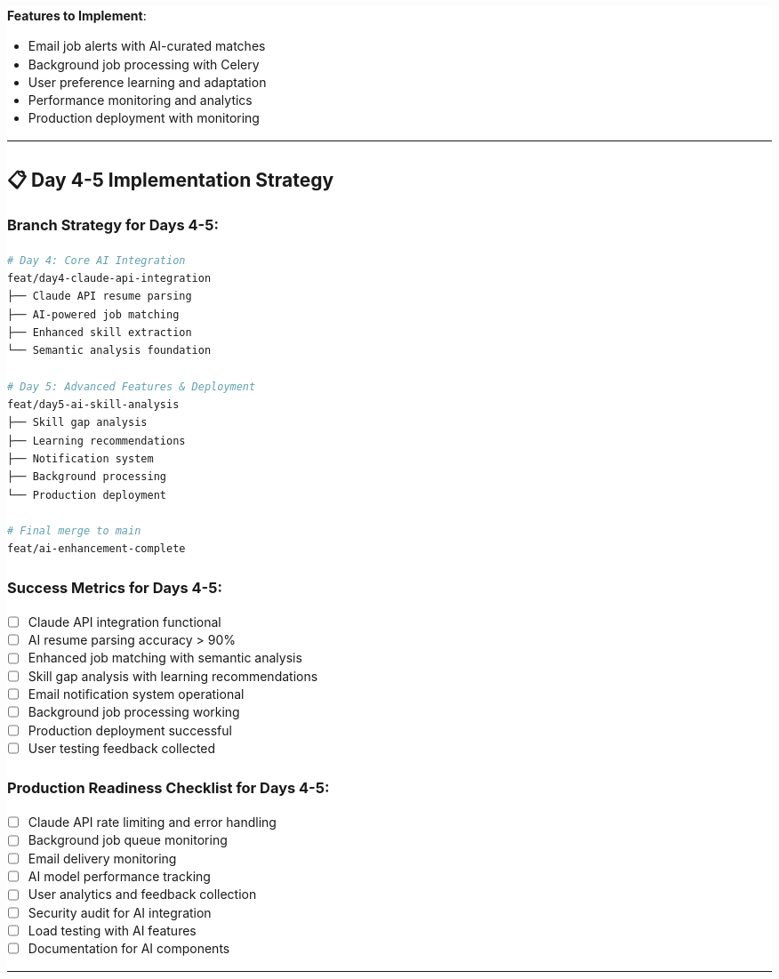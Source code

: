 **Features to Implement**:
- Email job alerts with AI-curated matches
- Background job processing with Celery
- User preference learning and adaptation
- Performance monitoring and analytics
- Production deployment with monitoring

---

## 📋 Day 4-5 Implementation Strategy

### Branch Strategy for Days 4-5:
```bash
# Day 4: Core AI Integration
feat/day4-claude-api-integration
├── Claude API resume parsing
├── AI-powered job matching  
├── Enhanced skill extraction
└── Semantic analysis foundation

# Day 5: Advanced Features & Deployment
feat/day5-ai-skill-analysis  
├── Skill gap analysis
├── Learning recommendations
├── Notification system
├── Background processing
└── Production deployment

# Final merge to main
feat/ai-enhancement-complete
```

### Success Metrics for Days 4-5:
- [ ] Claude API integration functional
- [ ] AI resume parsing accuracy > 90%
- [ ] Enhanced job matching with semantic analysis
- [ ] Skill gap analysis with learning recommendations
- [ ] Email notification system operational
- [ ] Background job processing working
- [ ] Production deployment successful
- [ ] User testing feedback collected

### Production Readiness Checklist for Days 4-5:
- [ ] Claude API rate limiting and error handling
- [ ] Background job queue monitoring
- [ ] Email delivery monitoring
- [ ] AI model performance tracking
- [ ] User analytics and feedback collection
- [ ] Security audit for AI integration
- [ ] Load testing with AI features
- [ ] Documentation for AI components

---